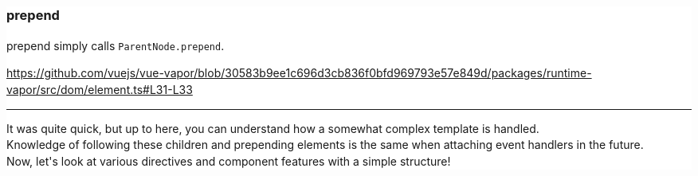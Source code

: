 ### prepend

prepend simply calls `ParentNode.prepend`.

https://github.com/vuejs/vue-vapor/blob/30583b9ee1c696d3cb836f0bfd969793e57e849d/packages/runtime-vapor/src/dom/element.ts#L31-L33

---

It was quite quick, but up to here, you can understand how a somewhat complex template is handled.\
Knowledge of following these children and prepending elements is the same when attaching event handlers in the future.\
Now, let's look at various directives and component features with a simple structure!
